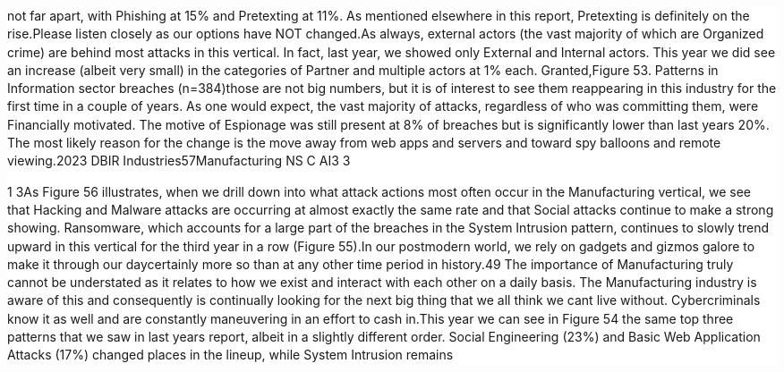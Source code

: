 not far apart, with Phishing at 15% 
and Pretexting at 11%. As mentioned 
elsewhere in this report, Pretexting is 
definitely on the rise.Please listen 
closely as our 
options have 
NOT changed.As always, external actors (the vast 
majority of which are Organized crime) 
are behind most attacks in this vertical. 
In fact, last year, we showed only 
External and Internal actors. This year 
we did see an increase (albeit very 
small) in the categories of Partner and 
multiple actors at 1% each. Granted,Figure 53\. Patterns in Information 
sector breaches (n\=384\)those are not big numbers, but it is of 
interest to see them reappearing in this 
industry for the first time in a couple 
of years. As one would expect, the 
vast majority of attacks, regardless 
of who was committing them, were 
Financially motivated. The motive of 
Espionage was still present at 8% of 
breaches but is significantly lower than 
last years 20%. The most likely reason 
for the change is the move away from 
web apps and servers and toward spy 
balloons and remote viewing.2023 DBIR Industries57Manufacturing NS
C
AI3
3

1
3As Figure 56 illustrates, when we drill 
down into what attack actions most 
often occur in the Manufacturing 
vertical, we see that Hacking and 
Malware attacks are occurring at 
almost exactly the same rate and 
that Social attacks continue to make 
a strong showing. Ransomware, 
which accounts for a large part of 
the breaches in the System Intrusion 
pattern, continues to slowly trend 
upward in this vertical for the third year 
in a row (Figure 55\).In our postmodern world, we rely on 
gadgets and gizmos galore to make it 
through our daycertainly more so than 
at any other time period in history.49 
The importance of Manufacturing 
truly cannot be understated as it 
relates to how we exist and interact 
with each other on a daily basis. The 
Manufacturing industry is aware of this 
and consequently is continually looking 
for the next big thing that we all think 
we cant live without. Cybercriminals 
know it as well and are constantly 
maneuvering in an effort to cash in.This year we can see in Figure 54 the 
same top three patterns that we saw 
in last years report, albeit in a slightly 
different order. Social Engineering 
(23%) and Basic Web Application 
Attacks (17%) changed places in the 
lineup, while System Intrusion remains 